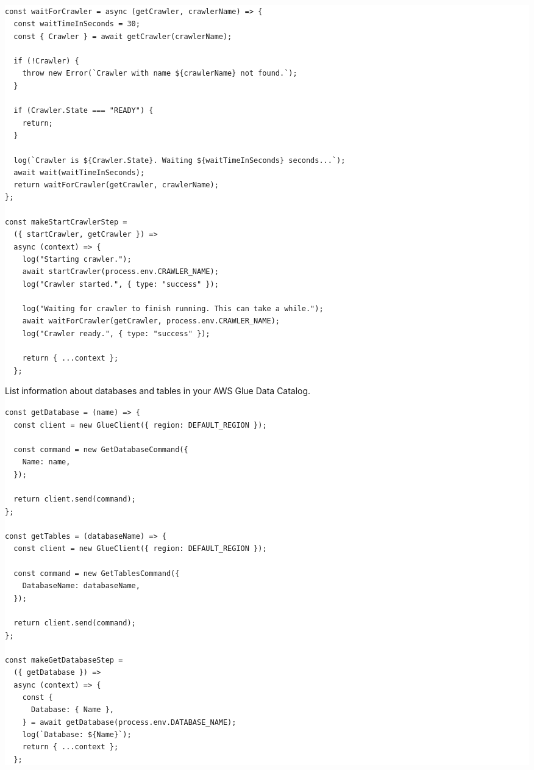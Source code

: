```
const waitForCrawler = async (getCrawler, crawlerName) => {
  const waitTimeInSeconds = 30;
  const { Crawler } = await getCrawler(crawlerName);

  if (!Crawler) {
    throw new Error(`Crawler with name ${crawlerName} not found.`);
  }

  if (Crawler.State === "READY") {
    return;
  }

  log(`Crawler is ${Crawler.State}. Waiting ${waitTimeInSeconds} seconds...`);
  await wait(waitTimeInSeconds);
  return waitForCrawler(getCrawler, crawlerName);
};

const makeStartCrawlerStep =
  ({ startCrawler, getCrawler }) =>
  async (context) => {
    log("Starting crawler.");
    await startCrawler(process.env.CRAWLER_NAME);
    log("Crawler started.", { type: "success" });

    log("Waiting for crawler to finish running. This can take a while.");
    await waitForCrawler(getCrawler, process.env.CRAWLER_NAME);
    log("Crawler ready.", { type: "success" });

    return { ...context };
  };
```
List information about databases and tables in your AWS Glue Data Catalog\.  

```
const getDatabase = (name) => {
  const client = new GlueClient({ region: DEFAULT_REGION });

  const command = new GetDatabaseCommand({
    Name: name,
  });

  return client.send(command);
};

const getTables = (databaseName) => {
  const client = new GlueClient({ region: DEFAULT_REGION });

  const command = new GetTablesCommand({
    DatabaseName: databaseName,
  });

  return client.send(command);
};

const makeGetDatabaseStep =
  ({ getDatabase }) =>
  async (context) => {
    const {
      Database: { Name },
    } = await getDatabase(process.env.DATABASE_NAME);
    log(`Database: ${Name}`);
    return { ...context };
  };

```